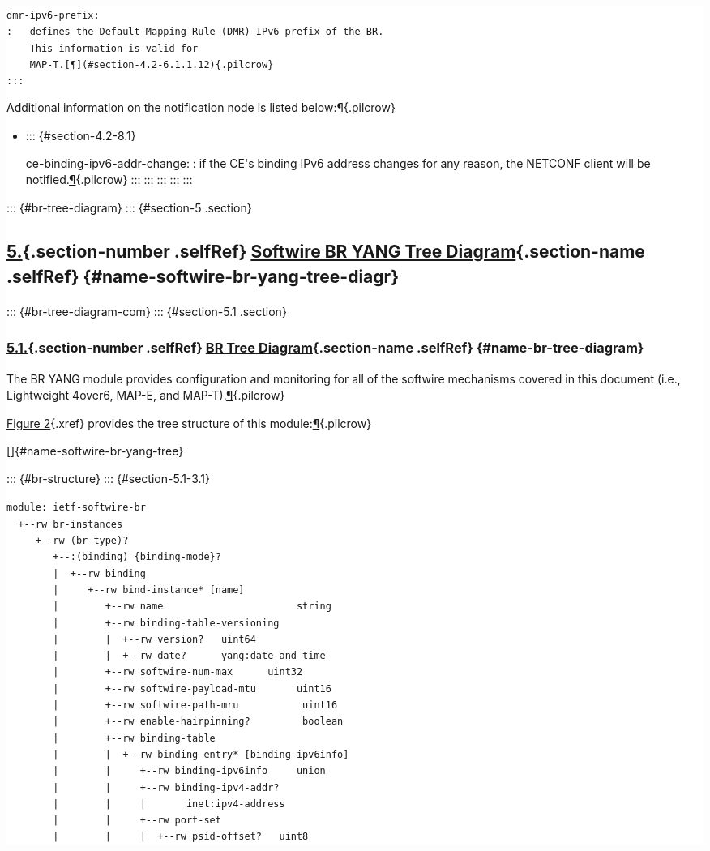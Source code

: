     dmr-ipv6-prefix:
    :   defines the Default Mapping Rule (DMR) IPv6 prefix of the BR.
        This information is valid for
        MAP-T.[¶](#section-4.2-6.1.1.12){.pilcrow}
    :::

Additional information on the notification node is listed
below:[¶](#section-4.2-7){.pilcrow}

-   ::: {#section-4.2-8.1}

    ce-binding-ipv6-addr-change:
    :   if the CE\'s binding IPv6 address changes for any reason, the
        NETCONF client will be
        notified.[¶](#section-4.2-8.1.1.2){.pilcrow}
    :::
:::
:::
:::
:::

::: {#br-tree-diagram}
::: {#section-5 .section}
## [5.](#section-5){.section-number .selfRef} [Softwire BR YANG Tree Diagram](#name-softwire-br-yang-tree-diagr){.section-name .selfRef} {#name-softwire-br-yang-tree-diagr}

::: {#br-tree-diagram-com}
::: {#section-5.1 .section}
### [5.1.](#section-5.1){.section-number .selfRef} [BR Tree Diagram](#name-br-tree-diagram){.section-name .selfRef} {#name-br-tree-diagram}

The BR YANG module provides configuration and monitoring for all of the
softwire mechanisms covered in this document (i.e., Lightweight 4over6,
MAP-E, and MAP-T).[¶](#section-5.1-1){.pilcrow}

[Figure 2](#br-structure){.xref} provides the tree structure of this
module:[¶](#section-5.1-2){.pilcrow}

[]{#name-softwire-br-yang-tree}

::: {#br-structure}
::: {#section-5.1-3.1}
``` {.sourcecode .lang-yangtree}
module: ietf-softwire-br
  +--rw br-instances
     +--rw (br-type)?
        +--:(binding) {binding-mode}?
        |  +--rw binding
        |     +--rw bind-instance* [name]
        |        +--rw name                       string
        |        +--rw binding-table-versioning
        |        |  +--rw version?   uint64
        |        |  +--rw date?      yang:date-and-time
        |        +--rw softwire-num-max      uint32
        |        +--rw softwire-payload-mtu       uint16
        |        +--rw softwire-path-mru           uint16
        |        +--rw enable-hairpinning?         boolean
        |        +--rw binding-table
        |        |  +--rw binding-entry* [binding-ipv6info]
        |        |     +--rw binding-ipv6info     union
        |        |     +--rw binding-ipv4-addr?
        |        |     |       inet:ipv4-address
        |        |     +--rw port-set
        |        |     |  +--rw psid-offset?   uint8
```